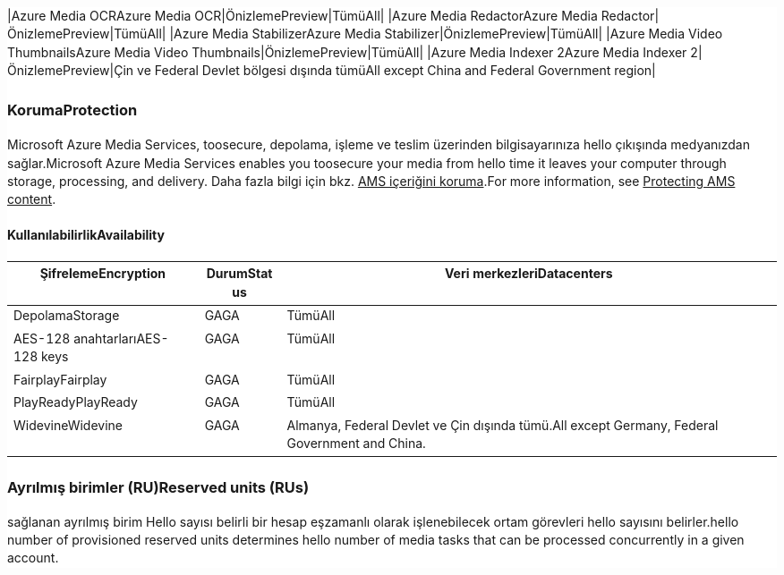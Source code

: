 |<span data-ttu-id="db899-263">Azure Media OCR</span><span class="sxs-lookup"><span data-stu-id="db899-263">Azure Media OCR</span></span>|<span data-ttu-id="db899-264">Önizleme</span><span class="sxs-lookup"><span data-stu-id="db899-264">Preview</span></span>|<span data-ttu-id="db899-265">Tümü</span><span class="sxs-lookup"><span data-stu-id="db899-265">All</span></span>|
|<span data-ttu-id="db899-266">Azure Media Redactor</span><span class="sxs-lookup"><span data-stu-id="db899-266">Azure Media Redactor</span></span>|<span data-ttu-id="db899-267">Önizleme</span><span class="sxs-lookup"><span data-stu-id="db899-267">Preview</span></span>|<span data-ttu-id="db899-268">Tümü</span><span class="sxs-lookup"><span data-stu-id="db899-268">All</span></span>|
|<span data-ttu-id="db899-269">Azure Media Stabilizer</span><span class="sxs-lookup"><span data-stu-id="db899-269">Azure Media Stabilizer</span></span>|<span data-ttu-id="db899-270">Önizleme</span><span class="sxs-lookup"><span data-stu-id="db899-270">Preview</span></span>|<span data-ttu-id="db899-271">Tümü</span><span class="sxs-lookup"><span data-stu-id="db899-271">All</span></span>|
|<span data-ttu-id="db899-272">Azure Media Video Thumbnails</span><span class="sxs-lookup"><span data-stu-id="db899-272">Azure Media Video Thumbnails</span></span>|<span data-ttu-id="db899-273">Önizleme</span><span class="sxs-lookup"><span data-stu-id="db899-273">Preview</span></span>|<span data-ttu-id="db899-274">Tümü</span><span class="sxs-lookup"><span data-stu-id="db899-274">All</span></span>|
|<span data-ttu-id="db899-275">Azure Media Indexer 2</span><span class="sxs-lookup"><span data-stu-id="db899-275">Azure Media Indexer 2</span></span>|<span data-ttu-id="db899-276">Önizleme</span><span class="sxs-lookup"><span data-stu-id="db899-276">Preview</span></span>|<span data-ttu-id="db899-277">Çin ve Federal Devlet bölgesi dışında tümü</span><span class="sxs-lookup"><span data-stu-id="db899-277">All except China and Federal Government region</span></span>|

### <a name="protection"></a><span data-ttu-id="db899-278">Koruma</span><span class="sxs-lookup"><span data-stu-id="db899-278">Protection</span></span>

<span data-ttu-id="db899-279">Microsoft Azure Media Services, toosecure, depolama, işleme ve teslim üzerinden bilgisayarınıza hello çıkışında medyanızdan sağlar.</span><span class="sxs-lookup"><span data-stu-id="db899-279">Microsoft Azure Media Services enables you toosecure your media from hello time it leaves your computer through storage, processing, and delivery.</span></span> <span data-ttu-id="db899-280">Daha fazla bilgi için bkz. [AMS içeriğini koruma](media-services-content-protection-overview.md).</span><span class="sxs-lookup"><span data-stu-id="db899-280">For more information, see [Protecting AMS content](media-services-content-protection-overview.md).</span></span>

#### <a name="availability"></a><span data-ttu-id="db899-281">Kullanılabilirlik</span><span class="sxs-lookup"><span data-stu-id="db899-281">Availability</span></span>

|<span data-ttu-id="db899-282">Şifreleme</span><span class="sxs-lookup"><span data-stu-id="db899-282">Encryption</span></span>|<span data-ttu-id="db899-283">Durum</span><span class="sxs-lookup"><span data-stu-id="db899-283">Status</span></span>|<span data-ttu-id="db899-284">Veri merkezleri</span><span class="sxs-lookup"><span data-stu-id="db899-284">Datacenters</span></span>|
|---|---|---| 
|<span data-ttu-id="db899-285">Depolama</span><span class="sxs-lookup"><span data-stu-id="db899-285">Storage</span></span>|<span data-ttu-id="db899-286">GA</span><span class="sxs-lookup"><span data-stu-id="db899-286">GA</span></span>|<span data-ttu-id="db899-287">Tümü</span><span class="sxs-lookup"><span data-stu-id="db899-287">All</span></span>|
|<span data-ttu-id="db899-288">AES-128 anahtarları</span><span class="sxs-lookup"><span data-stu-id="db899-288">AES-128 keys</span></span>|<span data-ttu-id="db899-289">GA</span><span class="sxs-lookup"><span data-stu-id="db899-289">GA</span></span>|<span data-ttu-id="db899-290">Tümü</span><span class="sxs-lookup"><span data-stu-id="db899-290">All</span></span>|
|<span data-ttu-id="db899-291">Fairplay</span><span class="sxs-lookup"><span data-stu-id="db899-291">Fairplay</span></span>|<span data-ttu-id="db899-292">GA</span><span class="sxs-lookup"><span data-stu-id="db899-292">GA</span></span>|<span data-ttu-id="db899-293">Tümü</span><span class="sxs-lookup"><span data-stu-id="db899-293">All</span></span>|
|<span data-ttu-id="db899-294">PlayReady</span><span class="sxs-lookup"><span data-stu-id="db899-294">PlayReady</span></span>|<span data-ttu-id="db899-295">GA</span><span class="sxs-lookup"><span data-stu-id="db899-295">GA</span></span>|<span data-ttu-id="db899-296">Tümü</span><span class="sxs-lookup"><span data-stu-id="db899-296">All</span></span>|
|<span data-ttu-id="db899-297">Widevine</span><span class="sxs-lookup"><span data-stu-id="db899-297">Widevine</span></span>|<span data-ttu-id="db899-298">GA</span><span class="sxs-lookup"><span data-stu-id="db899-298">GA</span></span>|<span data-ttu-id="db899-299">Almanya, Federal Devlet ve Çin dışında tümü.</span><span class="sxs-lookup"><span data-stu-id="db899-299">All except Germany, Federal Government and China.</span></span>

### <a name="reserved-units-rus"></a><span data-ttu-id="db899-300">Ayrılmış birimler (RU)</span><span class="sxs-lookup"><span data-stu-id="db899-300">Reserved units (RUs)</span></span>

<span data-ttu-id="db899-301">sağlanan ayrılmış birim Hello sayısı belirli bir hesap eşzamanlı olarak işlenebilecek ortam görevleri hello sayısını belirler.</span><span class="sxs-lookup"><span data-stu-id="db899-301">hello number of provisioned reserved units determines hello number of media tasks that can be processed concurrently in a given account.</span></span> 
